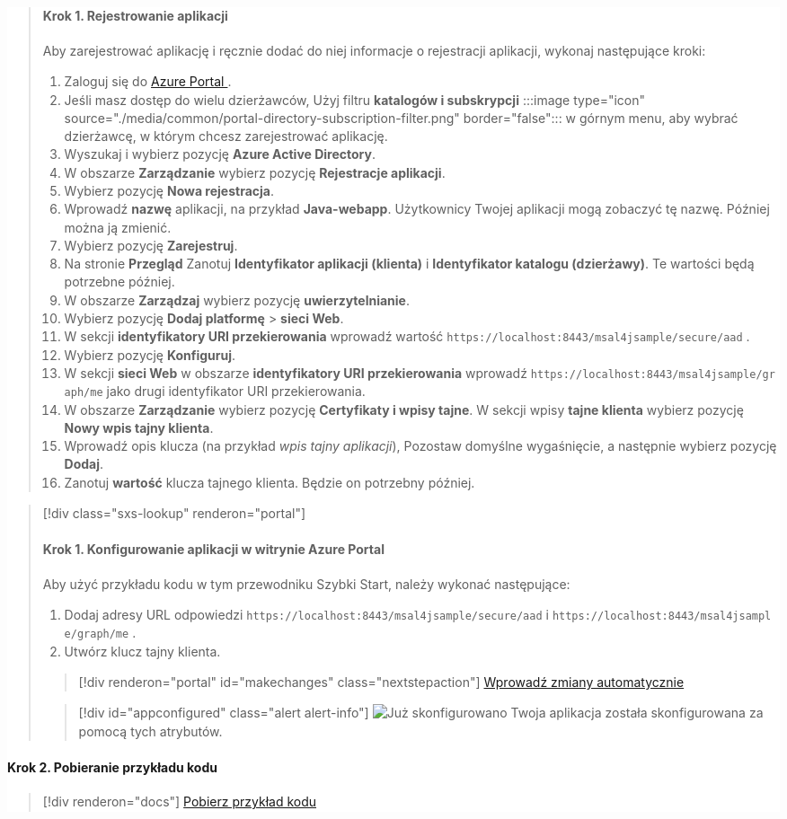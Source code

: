 >
> #### <a name="step-1-register-your-application"></a>Krok 1. Rejestrowanie aplikacji
>
> Aby zarejestrować aplikację i ręcznie dodać do niej informacje o rejestracji aplikacji, wykonaj następujące kroki:
>
> 1. Zaloguj się do <a href="https://portal.azure.com/" target="_blank">Azure Portal <span class="docon docon-navigate-external x-hidden-focus"></span> </a>.
> 1. Jeśli masz dostęp do wielu dzierżawców, Użyj filtru **katalogów i subskrypcji** :::image type="icon" source="./media/common/portal-directory-subscription-filter.png" border="false"::: w górnym menu, aby wybrać dzierżawcę, w którym chcesz zarejestrować aplikację.
> 1. Wyszukaj i wybierz pozycję **Azure Active Directory**.
> 1. W obszarze **Zarządzanie** wybierz pozycję **Rejestracje aplikacji**.
> 1. Wybierz pozycję **Nowa rejestracja**.
> 1. Wprowadź **nazwę** aplikacji, na przykład **Java-webapp**. Użytkownicy Twojej aplikacji mogą zobaczyć tę nazwę. Później można ją zmienić.
> 1. Wybierz pozycję **Zarejestruj**.
> 1. Na stronie **Przegląd** Zanotuj **Identyfikator aplikacji (klienta)** i **Identyfikator katalogu (dzierżawy)**. Te wartości będą potrzebne później.
> 1. W obszarze **Zarządzaj** wybierz pozycję **uwierzytelnianie**.
> 1. Wybierz pozycję **Dodaj platformę**  >  **sieci Web**.
> 1. W sekcji **identyfikatory URI przekierowania** wprowadź wartość `https://localhost:8443/msal4jsample/secure/aad` .
> 1. Wybierz pozycję **Konfiguruj**.
> 1. W sekcji **sieci Web** w obszarze **identyfikatory URI przekierowania** wprowadź `https://localhost:8443/msal4jsample/graph/me` jako drugi identyfikator URI przekierowania.
> 1. W obszarze **Zarządzanie** wybierz pozycję **Certyfikaty i wpisy tajne**. W sekcji wpisy **tajne klienta** wybierz pozycję **Nowy wpis tajny klienta**.
> 1. Wprowadź opis klucza (na przykład *wpis tajny aplikacji*), Pozostaw domyślne wygaśnięcie, a następnie wybierz pozycję **Dodaj**.
> 1. Zanotuj **wartość** klucza tajnego klienta. Będzie on potrzebny później.

> [!div class="sxs-lookup" renderon="portal"]
> #### <a name="step-1-configure-your-application-in-the-azure-portal"></a>Krok 1. Konfigurowanie aplikacji w witrynie Azure Portal
>
> Aby użyć przykładu kodu w tym przewodniku Szybki Start, należy wykonać następujące:
>
> 1. Dodaj adresy URL odpowiedzi `https://localhost:8443/msal4jsample/secure/aad` i `https://localhost:8443/msal4jsample/graph/me` .
> 1. Utwórz klucz tajny klienta.
> > [!div renderon="portal" id="makechanges" class="nextstepaction"]
> > [Wprowadź zmiany automatycznie]()
>
> > [!div id="appconfigured" class="alert alert-info"]
> > ![Już skonfigurowano](media/quickstart-v2-aspnet-webapp/green-check.png) Twoja aplikacja została skonfigurowana za pomocą tych atrybutów.

#### <a name="step-2-download-the-code-sample"></a>Krok 2. Pobieranie przykładu kodu
> [!div renderon="docs"]
> [Pobierz przykład kodu](https://github.com/Azure-Samples/ms-identity-java-webapp/archive/master.zip)
